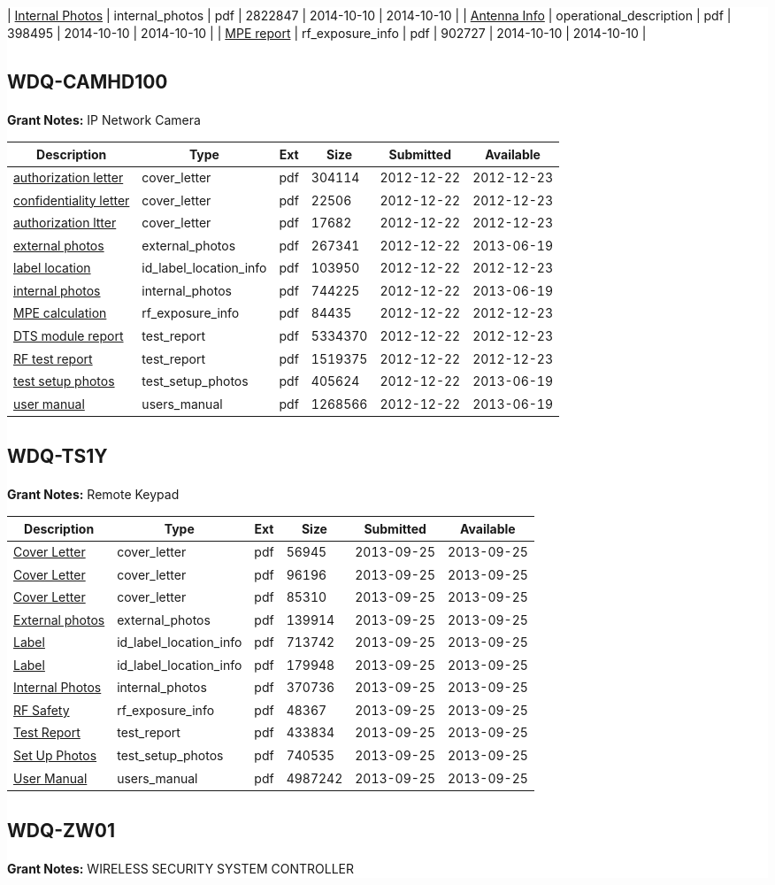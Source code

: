 | [Internal Photos](WDQ-BRDG/b801436138fc2236af7aebf20c8759fa/2415777.pdf) | internal_photos | pdf | 2822847 | 2014-10-10 | 2014-10-10 |
| [Antenna Info](WDQ-BRDG/b801436138fc2236af7aebf20c8759fa/2415764.pdf) | operational_description | pdf | 398495 | 2014-10-10 | 2014-10-10 |
| [MPE report](WDQ-BRDG/b801436138fc2236af7aebf20c8759fa/2415780.pdf) | rf_exposure_info | pdf | 902727 | 2014-10-10 | 2014-10-10 |
## WDQ-CAMHD100
**Grant Notes:** IP Network Camera

| Description | Type | Ext | Size | Submitted | Available |
| ----------- | ---- | --- | ---- | --------- | --------- |
| [authorization letter](WDQ-CAMHD100/0b4ba9064c8e61da9f1e8d3d4574a194/1866661.pdf) | cover_letter | pdf | 304114 | 2012-12-22 | 2012-12-23 |
| [confidentiality letter](WDQ-CAMHD100/0b4ba9064c8e61da9f1e8d3d4574a194/1866662.pdf) | cover_letter | pdf | 22506 | 2012-12-22 | 2012-12-23 |
| [authorization ltter](WDQ-CAMHD100/0b4ba9064c8e61da9f1e8d3d4574a194/1866663.pdf) | cover_letter | pdf | 17682 | 2012-12-22 | 2012-12-23 |
| [external photos](WDQ-CAMHD100/0b4ba9064c8e61da9f1e8d3d4574a194/1866657.pdf) | external_photos | pdf | 267341 | 2012-12-22 | 2013-06-19 |
| [label location](WDQ-CAMHD100/0b4ba9064c8e61da9f1e8d3d4574a194/1866664.pdf) | id_label_location_info | pdf | 103950 | 2012-12-22 | 2012-12-23 |
| [internal photos](WDQ-CAMHD100/0b4ba9064c8e61da9f1e8d3d4574a194/1866658.pdf) | internal_photos | pdf | 744225 | 2012-12-22 | 2013-06-19 |
| [MPE calculation](WDQ-CAMHD100/0b4ba9064c8e61da9f1e8d3d4574a194/1866665.pdf) | rf_exposure_info | pdf | 84435 | 2012-12-22 | 2012-12-23 |
| [DTS module report](WDQ-CAMHD100/0b4ba9064c8e61da9f1e8d3d4574a194/1866666.pdf) | test_report | pdf | 5334370 | 2012-12-22 | 2012-12-23 |
| [RF test report](WDQ-CAMHD100/0b4ba9064c8e61da9f1e8d3d4574a194/1866667.pdf) | test_report | pdf | 1519375 | 2012-12-22 | 2012-12-23 |
| [test setup photos](WDQ-CAMHD100/0b4ba9064c8e61da9f1e8d3d4574a194/1866659.pdf) | test_setup_photos | pdf | 405624 | 2012-12-22 | 2013-06-19 |
| [user manual](WDQ-CAMHD100/0b4ba9064c8e61da9f1e8d3d4574a194/1866660.pdf) | users_manual | pdf | 1268566 | 2012-12-22 | 2013-06-19 |
## WDQ-TS1Y
**Grant Notes:** Remote Keypad

| Description | Type | Ext | Size | Submitted | Available |
| ----------- | ---- | --- | ---- | --------- | --------- |
| [Cover Letter](WDQ-TS1Y/61de8af2f662e07f8d927ab6f8f9a871/2081675.pdf) | cover_letter | pdf | 56945 | 2013-09-25 | 2013-09-25 |
| [Cover Letter](WDQ-TS1Y/61de8af2f662e07f8d927ab6f8f9a871/2081676.pdf) | cover_letter | pdf | 96196 | 2013-09-25 | 2013-09-25 |
| [Cover Letter](WDQ-TS1Y/61de8af2f662e07f8d927ab6f8f9a871/2081677.pdf) | cover_letter | pdf | 85310 | 2013-09-25 | 2013-09-25 |
| [External photos](WDQ-TS1Y/61de8af2f662e07f8d927ab6f8f9a871/2081678.pdf) | external_photos | pdf | 139914 | 2013-09-25 | 2013-09-25 |
| [Label](WDQ-TS1Y/61de8af2f662e07f8d927ab6f8f9a871/2081680.pdf) | id_label_location_info | pdf | 713742 | 2013-09-25 | 2013-09-25 |
| [Label](WDQ-TS1Y/61de8af2f662e07f8d927ab6f8f9a871/2081681.pdf) | id_label_location_info | pdf | 179948 | 2013-09-25 | 2013-09-25 |
| [Internal Photos](WDQ-TS1Y/61de8af2f662e07f8d927ab6f8f9a871/2081679.pdf) | internal_photos | pdf | 370736 | 2013-09-25 | 2013-09-25 |
| [RF Safety](WDQ-TS1Y/61de8af2f662e07f8d927ab6f8f9a871/2081684.pdf) | rf_exposure_info | pdf | 48367 | 2013-09-25 | 2013-09-25 |
| [Test Report](WDQ-TS1Y/61de8af2f662e07f8d927ab6f8f9a871/2081687.pdf) | test_report | pdf | 433834 | 2013-09-25 | 2013-09-25 |
| [Set Up Photos](WDQ-TS1Y/61de8af2f662e07f8d927ab6f8f9a871/2081686.pdf) | test_setup_photos | pdf | 740535 | 2013-09-25 | 2013-09-25 |
| [User Manual](WDQ-TS1Y/61de8af2f662e07f8d927ab6f8f9a871/2081688.pdf) | users_manual | pdf | 4987242 | 2013-09-25 | 2013-09-25 |
## WDQ-ZW01
**Grant Notes:** WIRELESS SECURITY SYSTEM CONTROLLER
